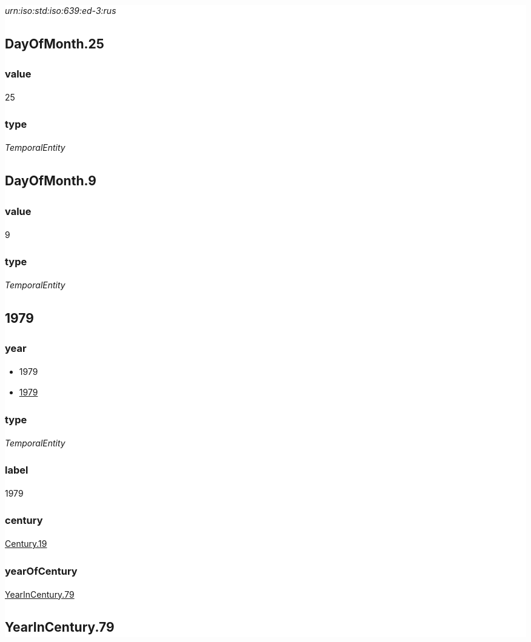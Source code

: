 
*urn:iso:std:iso:639:ed-3:rus*

## DayOfMonth.25

### value


25

### type


*TemporalEntity*

## DayOfMonth.9

### value


9

### type


*TemporalEntity*

## 1979

### year

 - 1979

 - [1979](#1979)

### type


*TemporalEntity*

### label


1979

### century


[Century.19](#Century.19)

### yearOfCentury


[YearInCentury.79](#YearInCentury.79)

## YearInCentury.79
